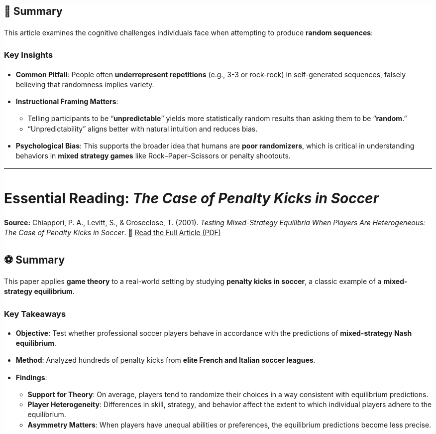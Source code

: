 ## 🧠 Summary

This article examines the cognitive challenges individuals face when attempting to produce **random sequences**:

### Key Insights

* **Common Pitfall**:
  People often **underrepresent repetitions** (e.g., 3-3 or rock-rock) in self-generated sequences, falsely believing that randomness implies variety.

* **Instructional Framing Matters**:

  * Telling participants to be “**unpredictable**” yields more statistically random results than asking them to be “**random**.”
  * “Unpredictability” aligns better with natural intuition and reduces bias.

* **Psychological Bias**:
  This supports the broader idea that humans are **poor randomizers**, which is critical in understanding behaviors in **mixed strategy games** like Rock–Paper–Scissors or penalty shootouts.

---

# Essential Reading: *The Case of Penalty Kicks in Soccer*

**Source:**
Chiappori, P. A., Levitt, S., & Groseclose, T. (2001). *Testing Mixed-Strategy Equilibria When Players Are Heterogeneous: The Case of Penalty Kicks in Soccer*.
🔗 [Read the Full Article (PDF)](https://pricetheory.uchicago.edu/levitt/Papers/ChiapporiGrosecloseLevitt2002.pdf)

## ⚽ Summary

This paper applies **game theory** to a real-world setting by studying **penalty kicks in soccer**, a classic example of a **mixed-strategy equilibrium**.

### Key Takeaways

* **Objective**:
  Test whether professional soccer players behave in accordance with the predictions of **mixed-strategy Nash equilibrium**.

* **Method**:
  Analyzed hundreds of penalty kicks from **elite French and Italian soccer leagues**.

* **Findings**:

  * **Support for Theory**:
    On average, players tend to randomize their choices in a way consistent with equilibrium predictions.
  * **Player Heterogeneity**:
    Differences in skill, strategy, and behavior affect the extent to which individual players adhere to the equilibrium.
  * **Asymmetry Matters**:
    When players have unequal abilities or preferences, the equilibrium predictions become less precise.
